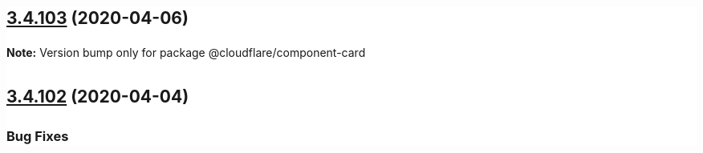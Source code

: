 ## [3.4.103](http://stash.cfops.it:7999/fe/stratus/compare/@cloudflare/component-card@3.4.102...@cloudflare/component-card@3.4.103) (2020-04-06)

**Note:** Version bump only for package @cloudflare/component-card

## [3.4.102](http://stash.cfops.it:7999/fe/stratus/compare/@cloudflare/component-card@3.4.100...@cloudflare/component-card@3.4.102) (2020-04-04)

### Bug Fixes

